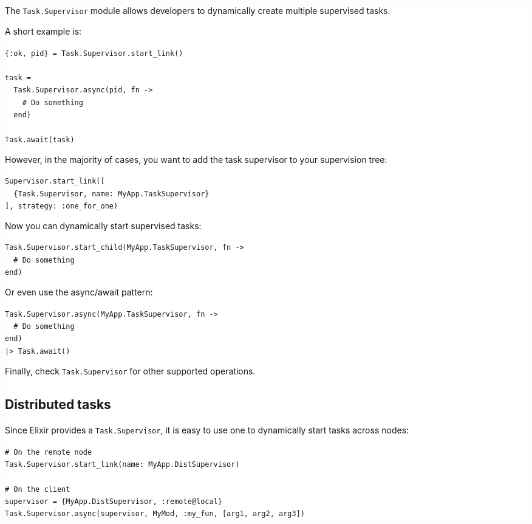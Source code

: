 The `Task.Supervisor` module allows developers to dynamically
create multiple supervised tasks.

A short example is:

    {:ok, pid} = Task.Supervisor.start_link()

    task =
      Task.Supervisor.async(pid, fn ->
        # Do something
      end)

    Task.await(task)

However, in the majority of cases, you want to add the task supervisor
to your supervision tree:

    Supervisor.start_link([
      {Task.Supervisor, name: MyApp.TaskSupervisor}
    ], strategy: :one_for_one)

Now you can dynamically start supervised tasks:

    Task.Supervisor.start_child(MyApp.TaskSupervisor, fn ->
      # Do something
    end)

Or even use the async/await pattern:

    Task.Supervisor.async(MyApp.TaskSupervisor, fn ->
      # Do something
    end)
    |> Task.await()

Finally, check `Task.Supervisor` for other supported operations.

## Distributed tasks

Since Elixir provides a `Task.Supervisor`, it is easy to use one
to dynamically start tasks across nodes:

    # On the remote node
    Task.Supervisor.start_link(name: MyApp.DistSupervisor)

    # On the client
    supervisor = {MyApp.DistSupervisor, :remote@local}
    Task.Supervisor.async(supervisor, MyMod, :my_fun, [arg1, arg2, arg3])


[gruber]: <http://daringfireball.net/projects/markdown/syntax>